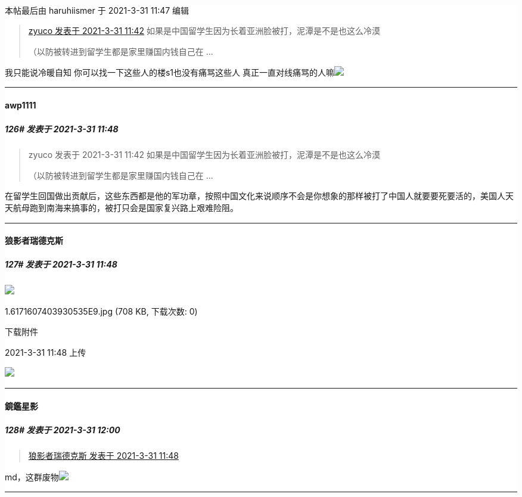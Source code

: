 
 本帖最后由 haruhiismer 于 2021-3-31 11:47 编辑 
<blockquote><a href="httphttps://bbs.saraba1st.com/2b/forum.php?mod=redirect&amp;goto=findpost&amp;pid=50787814&amp;ptid=1995922" target="_blank">zyuco 发表于 2021-3-31 11:42</a>
如果是中国留学生因为长着亚洲脸被打，泥潭是不是也这么冷漠

（以防被转进到留学生都是家里赚国内钱自己在 ...</blockquote>
我只能说冷暖自知 你可以找一下这些人的楼s1也没有痛骂这些人
真正一直对线痛骂的人嘛<img src="https://p.sda1.dev/1/40217115638224a5300c6be531dd8dc9/IMG_CMP_72660635.jpeg" referrerpolicy="no-referrer">


-----

####  awp1111  
##### 126#       发表于 2021-3-31 11:48


<blockquote>zyuco 发表于 2021-3-31 11:42
如果是中国留学生因为长着亚洲脸被打，泥潭是不是也这么冷漠

（以防被转进到留学生都是家里赚国内钱自己在 ...</blockquote>
在留学生回国做出贡献后，这些东西都是他的军功章，按照中国文化来说顺序不会是你想象的那样被打了中国人就要要死要活的，美国人天天航母跑到南海来搞事的，被打只会是国家复兴路上艰难险阻。


-----

####  狼影者瑞德克斯  
##### 127#       发表于 2021-3-31 11:48


<img src="https://static.saraba1st.com/image/smiley/face2017/067.png" referrerpolicy="no-referrer">


1.6171607403930535E9.jpg
(708 KB, 下载次数: 0)


下载附件


2021-3-31 11:48 上传


<img src="https://img.saraba1st.com/forum/202103/31/114833wfu34uyfo9zkly31.jpg" referrerpolicy="no-referrer">


-----

####  鏡鑑星影  
##### 128#       发表于 2021-3-31 12:00


<blockquote><a href="httphttps://bbs.saraba1st.com/2b/forum.php?mod=redirect&amp;goto=findpost&amp;pid=50787886&amp;ptid=1995922" target="_blank">狼影者瑞德克斯 发表于 2021-3-31 11:48</a></blockquote>
md，这群废物<img src="https://static.saraba1st.com/image/smiley/face2017/003.png" referrerpolicy="no-referrer">


-----
